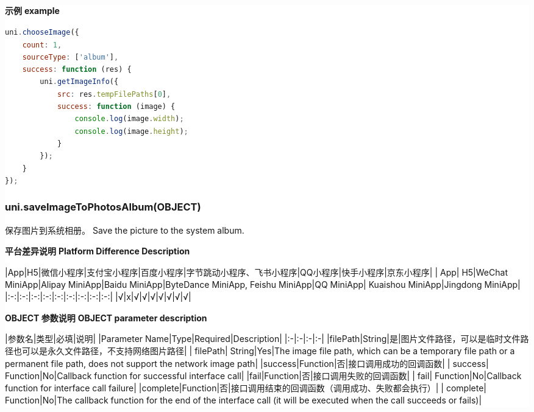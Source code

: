 **示例**
**example**

```javascript
uni.chooseImage({
	count: 1,
	sourceType: ['album'],
	success: function (res) {
		uni.getImageInfo({
			src: res.tempFilePaths[0],
			success: function (image) {
				console.log(image.width);
				console.log(image.height);
			}
		});
	}
});
```

### uni.saveImageToPhotosAlbum(OBJECT)
保存图片到系统相册。
Save the picture to the system album.

**平台差异说明**
**Platform Difference Description**

|App|H5|微信小程序|支付宝小程序|百度小程序|字节跳动小程序、飞书小程序|QQ小程序|快手小程序|京东小程序|
| App| H5|WeChat MiniApp|Alipay MiniApp|Baidu MiniApp|ByteDance MiniApp, Feishu MiniApp|QQ MiniApp| Kuaishou MiniApp|Jingdong MiniApp|
|:-:|:-:|:-:|:-:|:-:|:-:|:-:|:-:|:-:|
|√|x|√|√|√|√|√|√|√|

**OBJECT 参数说明**
**OBJECT parameter description**

|参数名|类型|必填|说明|
|Parameter Name|Type|Required|Description|
|:-|:-|:-|:-|
|filePath|String|是|图片文件路径，可以是临时文件路径也可以是永久文件路径，不支持网络图片路径|
| filePath| String|Yes|The image file path, which can be a temporary file path or a permanent file path, does not support the network image path|
|success|Function|否|接口调用成功的回调函数|
| success| Function|No|Callback function for successful interface call|
|fail|Function|否|接口调用失败的回调函数|
| fail| Function|No|Callback function for interface call failure|
|complete|Function|否|接口调用结束的回调函数（调用成功、失败都会执行）|
| complete| Function|No|The callback function for the end of the interface call (it will be executed when the call succeeds or fails)|
